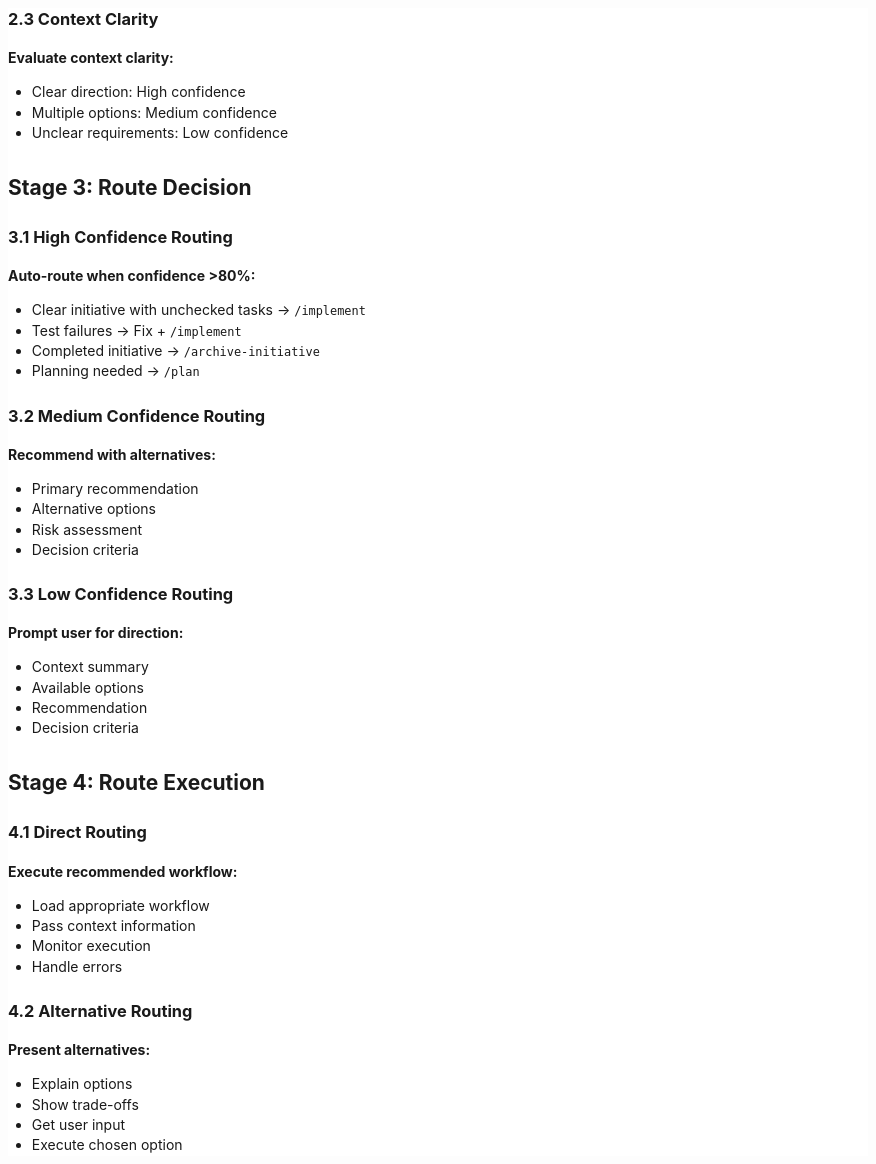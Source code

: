 ### 2.3 Context Clarity

**Evaluate context clarity:**

- Clear direction: High confidence
- Multiple options: Medium confidence
- Unclear requirements: Low confidence

## Stage 3: Route Decision

### 3.1 High Confidence Routing

**Auto-route when confidence >80%:**

- Clear initiative with unchecked tasks → `/implement`
- Test failures → Fix + `/implement`
- Completed initiative → `/archive-initiative`
- Planning needed → `/plan`

### 3.2 Medium Confidence Routing

**Recommend with alternatives:**

- Primary recommendation
- Alternative options
- Risk assessment
- Decision criteria

### 3.3 Low Confidence Routing

**Prompt user for direction:**

- Context summary
- Available options
- Recommendation
- Decision criteria

## Stage 4: Route Execution

### 4.1 Direct Routing

**Execute recommended workflow:**

- Load appropriate workflow
- Pass context information
- Monitor execution
- Handle errors

### 4.2 Alternative Routing

**Present alternatives:**

- Explain options
- Show trade-offs
- Get user input
- Execute chosen option
